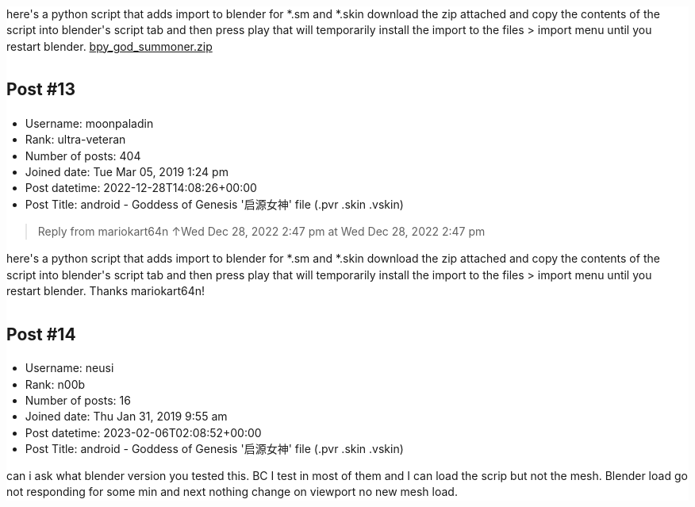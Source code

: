 
here's a python script that adds import to blender for *.sm and *.skin
download the zip attached and copy the contents of the script into blender's script tab and then press play that will temporarily install the import to the files > import menu until you restart blender.
[bpy_god_summoner.zip](https://xentaxbackup.github.io/file/23215_bpy_god_summoner.zip)
## Post #13
- Username: moonpaladin
- Rank: ultra-veteran
- Number of posts: 404
- Joined date: Tue Mar 05, 2019 1:24 pm
- Post datetime: 2022-12-28T14:08:26+00:00
- Post Title: android - Goddess of Genesis '启源女神' file (.pvr .skin .vskin)

> Reply from mariokart64n ↑Wed Dec 28, 2022 2:47 pm at Wed Dec 28, 2022 2:47 pm
>
> 
here's a python script that adds import to blender for *.sm and *.skin
download the zip attached and copy the contents of the script into blender's script tab and then press play that will temporarily install the import to the files > import menu until you restart blender.
Thanks mariokart64n!
## Post #14
- Username: neusi
- Rank: n00b
- Number of posts: 16
- Joined date: Thu Jan 31, 2019 9:55 am
- Post datetime: 2023-02-06T02:08:52+00:00
- Post Title: android - Goddess of Genesis '启源女神' file (.pvr .skin .vskin)

can i ask what blender version you tested this. BC I test in most of them and I can load the scrip but not the mesh. Blender load go not responding for some min and next nothing change on viewport no new mesh load.
